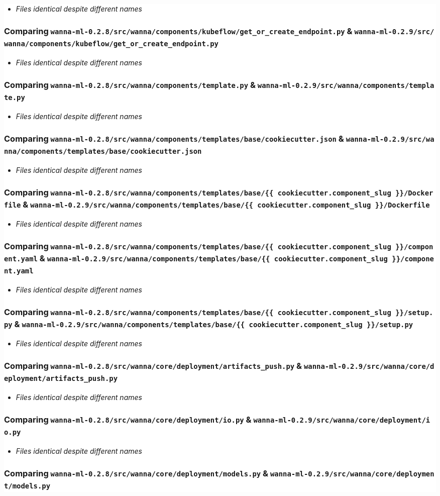  * *Files identical despite different names*

### Comparing `wanna-ml-0.2.8/src/wanna/components/kubeflow/get_or_create_endpoint.py` & `wanna-ml-0.2.9/src/wanna/components/kubeflow/get_or_create_endpoint.py`

 * *Files identical despite different names*

### Comparing `wanna-ml-0.2.8/src/wanna/components/template.py` & `wanna-ml-0.2.9/src/wanna/components/template.py`

 * *Files identical despite different names*

### Comparing `wanna-ml-0.2.8/src/wanna/components/templates/base/cookiecutter.json` & `wanna-ml-0.2.9/src/wanna/components/templates/base/cookiecutter.json`

 * *Files identical despite different names*

### Comparing `wanna-ml-0.2.8/src/wanna/components/templates/base/{{ cookiecutter.component_slug }}/Dockerfile` & `wanna-ml-0.2.9/src/wanna/components/templates/base/{{ cookiecutter.component_slug }}/Dockerfile`

 * *Files identical despite different names*

### Comparing `wanna-ml-0.2.8/src/wanna/components/templates/base/{{ cookiecutter.component_slug }}/component.yaml` & `wanna-ml-0.2.9/src/wanna/components/templates/base/{{ cookiecutter.component_slug }}/component.yaml`

 * *Files identical despite different names*

### Comparing `wanna-ml-0.2.8/src/wanna/components/templates/base/{{ cookiecutter.component_slug }}/setup.py` & `wanna-ml-0.2.9/src/wanna/components/templates/base/{{ cookiecutter.component_slug }}/setup.py`

 * *Files identical despite different names*

### Comparing `wanna-ml-0.2.8/src/wanna/core/deployment/artifacts_push.py` & `wanna-ml-0.2.9/src/wanna/core/deployment/artifacts_push.py`

 * *Files identical despite different names*

### Comparing `wanna-ml-0.2.8/src/wanna/core/deployment/io.py` & `wanna-ml-0.2.9/src/wanna/core/deployment/io.py`

 * *Files identical despite different names*

### Comparing `wanna-ml-0.2.8/src/wanna/core/deployment/models.py` & `wanna-ml-0.2.9/src/wanna/core/deployment/models.py`
